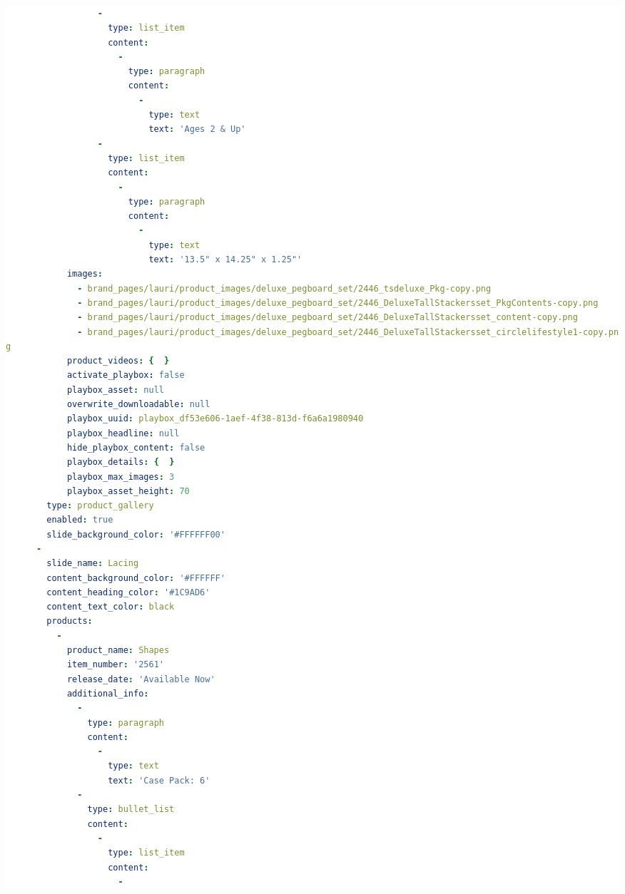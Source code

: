 ```yaml
                  -
                    type: list_item
                    content:
                      -
                        type: paragraph
                        content:
                          -
                            type: text
                            text: 'Ages 2 & Up'
                  -
                    type: list_item
                    content:
                      -
                        type: paragraph
                        content:
                          -
                            type: text
                            text: '13.5" x 14.25" x 1.25"'
            images:
              - brand_pages/lauri/product_images/deluxe_pegboard_set/2446_tsdeluxe_Pkg-copy.png
              - brand_pages/lauri/product_images/deluxe_pegboard_set/2446_DeluxeTallStackersset_PkgContents-copy.png
              - brand_pages/lauri/product_images/deluxe_pegboard_set/2446_DeluxeTallStackersset_content-copy.png
              - brand_pages/lauri/product_images/deluxe_pegboard_set/2446_DeluxeTallStackersset_circlelifestyle1-copy.png
            product_videos: {  }
            activate_playbox: false
            playbox_asset: null
            overwrite_downloadable: null
            playbox_uuid: playbox_df53e606-1aef-4f38-813d-f6a6a1980940
            playbox_headline: null
            hide_playbox_content: false
            playbox_details: {  }
            playbox_max_images: 3
            playbox_asset_height: 70
        type: product_gallery
        enabled: true
        slide_background_color: '#FFFFFF00'
      -
        slide_name: Lacing
        content_background_color: '#FFFFFF'
        content_heading_color: '#1C9AD6'
        content_text_color: black
        products:
          -
            product_name: Shapes
            item_number: '2561'
            release_date: 'Available Now'
            additional_info:
              -
                type: paragraph
                content:
                  -
                    type: text
                    text: 'Case Pack: 6'
              -
                type: bullet_list
                content:
                  -
                    type: list_item
                    content:
                      -
```
